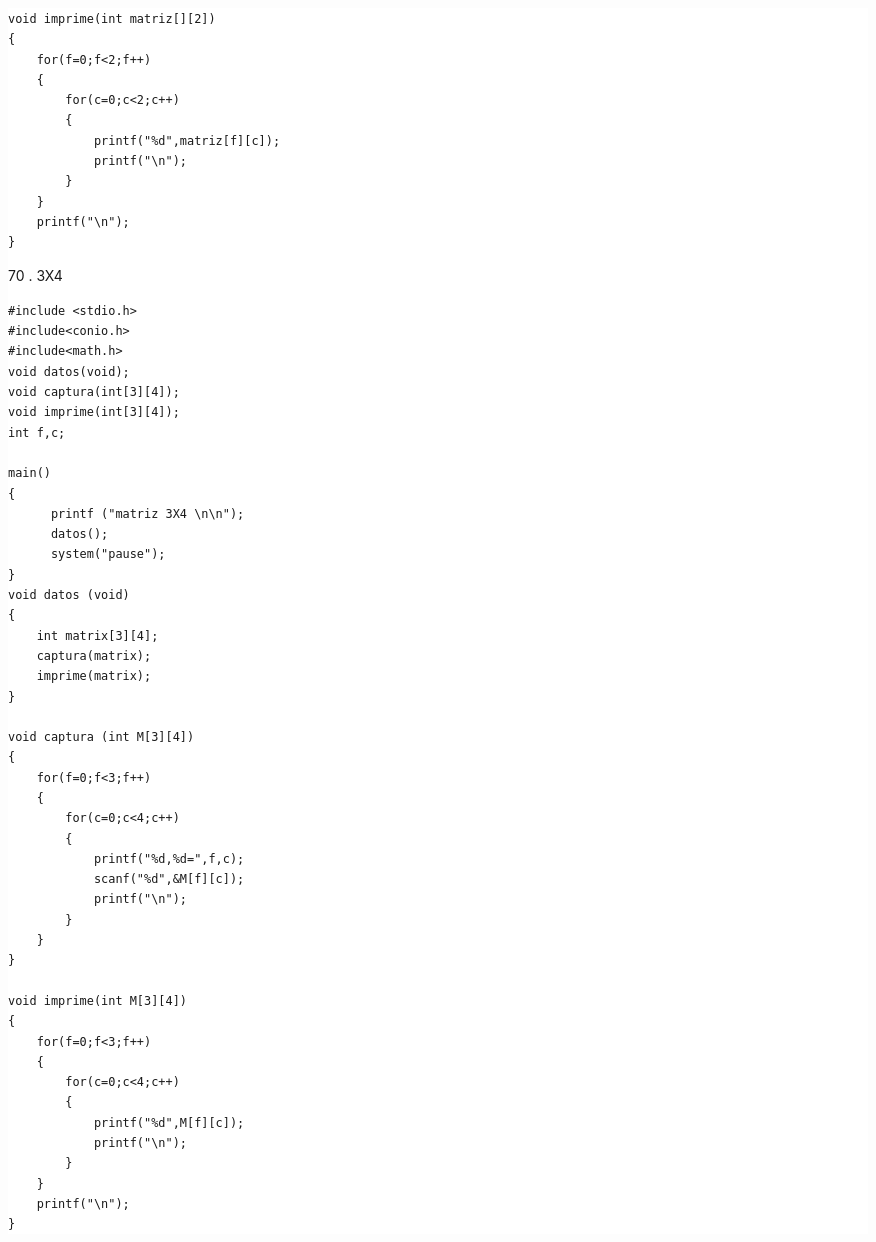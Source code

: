 	void imprime(int matriz[][2])
	{
		for(f=0;f<2;f++)
		{
			for(c=0;c<2;c++)
			{
				printf("%d",matriz[f][c]);
				printf("\n");
			}
		}
		printf("\n");
	}
	
70 . 3X4

	#include <stdio.h>
	#include<conio.h>
	#include<math.h>
	void datos(void);
	void captura(int[3][4]);
	void imprime(int[3][4]);
	int f,c;

	main()
	{
		  printf ("matriz 3X4 \n\n");
		  datos();
		  system("pause");
	}
	void datos (void)
	{
		int matrix[3][4];
		captura(matrix);
		imprime(matrix);
	}

	void captura (int M[3][4])
	{
		for(f=0;f<3;f++)
		{
			for(c=0;c<4;c++)
			{
				printf("%d,%d=",f,c);
				scanf("%d",&M[f][c]);
				printf("\n");
			}
		}
	}

	void imprime(int M[3][4])
	{
		for(f=0;f<3;f++)
		{
			for(c=0;c<4;c++)
			{
				printf("%d",M[f][c]);
				printf("\n");
			}
		}
		printf("\n");
	}
